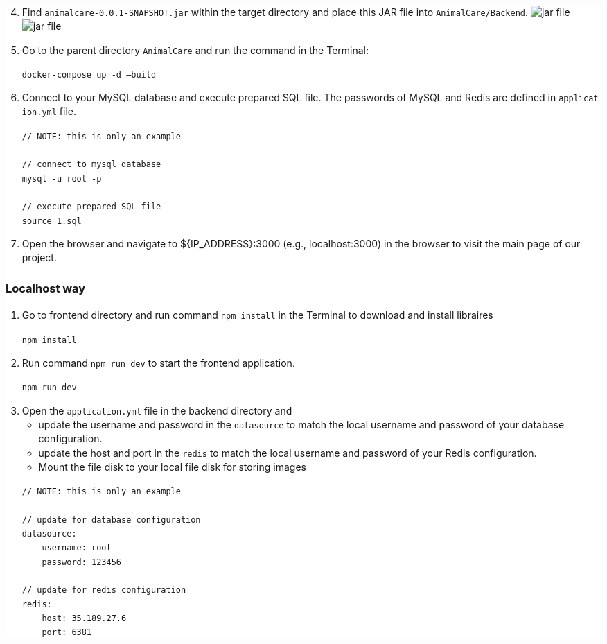 4. Find `animalcare-0.0.1-SNAPSHOT.jar` within the target directory and place this JAR file into `AnimalCare/Backend`. 
![jar file](screenshots/find_jar_file.png)
![jar file](screenshots/place_jar_file_in_backend.png)


5. Go to the parent directory `AnimalCare` and run the command in the Terminal:
    ```
    docker-compose up -d –build
    ```

6. Connect to your MySQL database and execute prepared SQL file. The passwords of MySQL and Redis are defined in `application.yml` file. 
    ```
    // NOTE: this is only an example

    // connect to mysql database
    mysql -u root -p

    // execute prepared SQL file
    source 1.sql
    ```

7. Open the browser and navigate to ${IP_ADDRESS}:3000 (e.g., localhost:3000) in the browser to visit the main page of our project. 

### Localhost way
1. Go to frontend directory and run command `npm install` in the Terminal to download and install libraires
    ```
    npm install
    ```
2. Run command `npm run dev` to start the frontend application.
    ```
    npm run dev
    ```
3. Open the `application.yml` file in the backend directory and 
   - update the username and password in the `datasource` to match the local username and password of your database configuration.
   - update the host and port in the `redis` to match the local username and password of your Redis configuration. 
   - Mount the file disk to your local file disk for storing images
    ```
    // NOTE: this is only an example

    // update for database configuration
    datasource:
        username: root
        password: 123456

    // update for redis configuration
    redis:
        host: 35.189.27.6
        port: 6381
